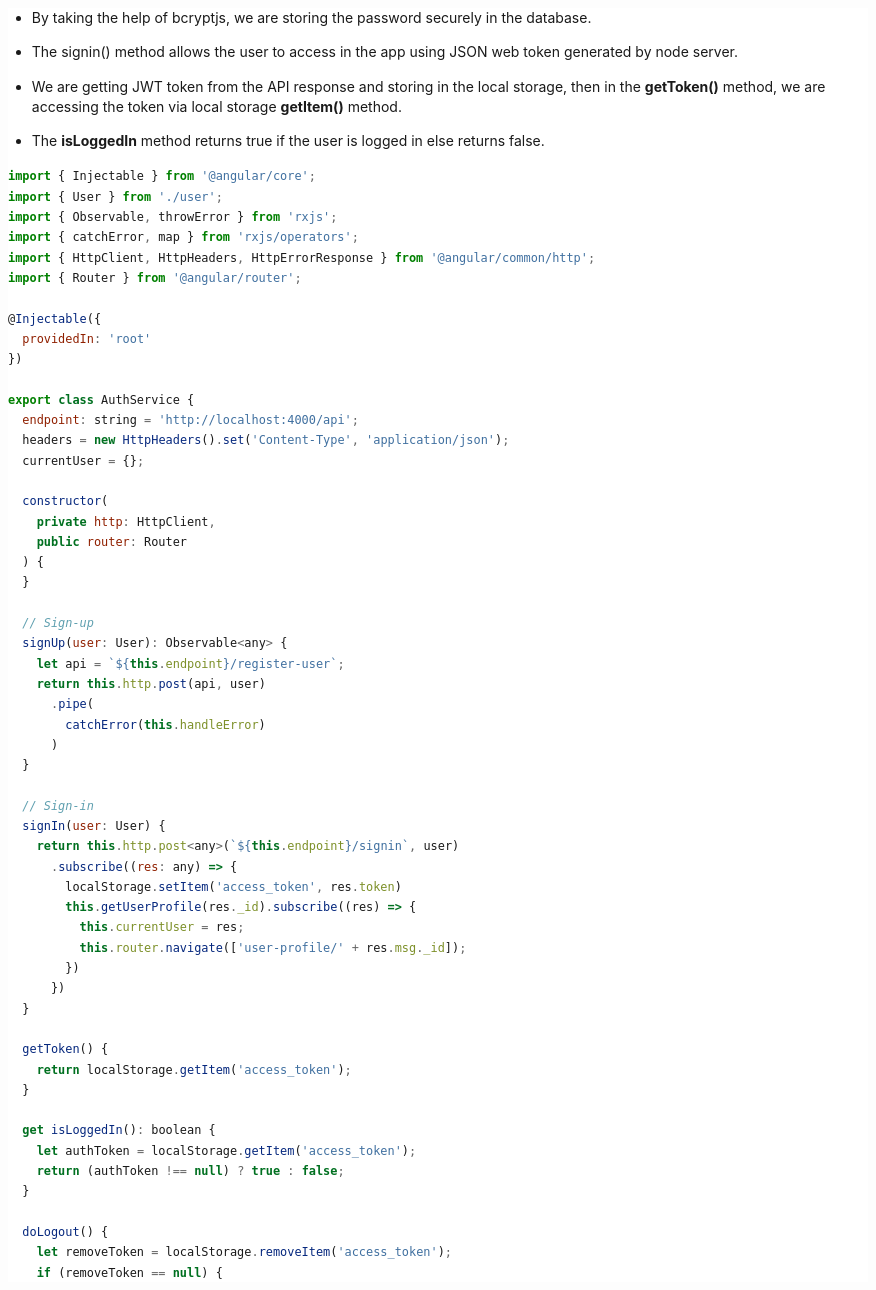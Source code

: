 - By taking the help of bcryptjs, we are storing the password securely in the database.

- The signin() method allows the user to access in the app using JSON web token generated by node server.

- We are getting JWT token from the API response and storing in the local storage, then in the **getToken()** method, we are accessing the token via local storage **getItem()** method.

- The **isLoggedIn** method returns true if the user is logged in else returns false.

``` javascript
import { Injectable } from '@angular/core';
import { User } from './user';
import { Observable, throwError } from 'rxjs';
import { catchError, map } from 'rxjs/operators';
import { HttpClient, HttpHeaders, HttpErrorResponse } from '@angular/common/http';
import { Router } from '@angular/router';

@Injectable({
  providedIn: 'root'
})

export class AuthService {
  endpoint: string = 'http://localhost:4000/api';
  headers = new HttpHeaders().set('Content-Type', 'application/json');
  currentUser = {};

  constructor(
    private http: HttpClient,
    public router: Router
  ) {
  }

  // Sign-up
  signUp(user: User): Observable<any> {
    let api = `${this.endpoint}/register-user`;
    return this.http.post(api, user)
      .pipe(
        catchError(this.handleError)
      )
  }

  // Sign-in
  signIn(user: User) {
    return this.http.post<any>(`${this.endpoint}/signin`, user)
      .subscribe((res: any) => {
        localStorage.setItem('access_token', res.token)
        this.getUserProfile(res._id).subscribe((res) => {
          this.currentUser = res;
          this.router.navigate(['user-profile/' + res.msg._id]);
        })
      })
  }

  getToken() {
    return localStorage.getItem('access_token');
  }

  get isLoggedIn(): boolean {
    let authToken = localStorage.getItem('access_token');
    return (authToken !== null) ? true : false;
  }

  doLogout() {
    let removeToken = localStorage.removeItem('access_token');
    if (removeToken == null) {
```